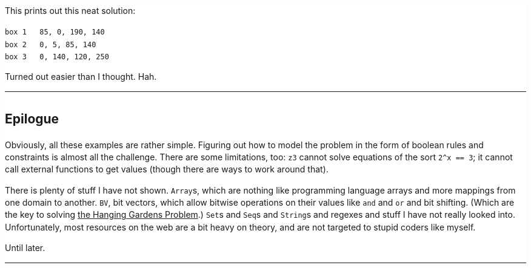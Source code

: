 This prints out this neat solution:

```
box 1	85, 0, 190, 140
box 2	0, 5, 85, 140
box 3	0, 140, 120, 250
```

Turned out easier than I thought. Hah.

---

## Epilogue

Obviously, all these examples are rather simple. Figuring out how to model the problem in the form of boolean rules and constraints is almost all the challenge. There are some limitations, too: `z3` cannot solve equations of the sort `2^x == 3`; it cannot call external functions to get values (though there are ways to work around that).

There is plenty of stuff I have not shown. `Array`s, which are nothing like programming language arrays and more mappings from one domain to another. `BV`, bit vectors, which allow bitwise operations on their values like `and` and `or` and bit shifting. (Which are the key to solving [the Hanging Gardens Problem](@/thoughts/2024-10-17-the-hanging-gardens-problem/index.md).) `Set`s and `Seq`s and `String`s and regexes and stuff I have not really looked into. Unfortunately, most resources on the web are a bit heavy on theory, and are not targeted to stupid coders like myself.

Until later.

---

